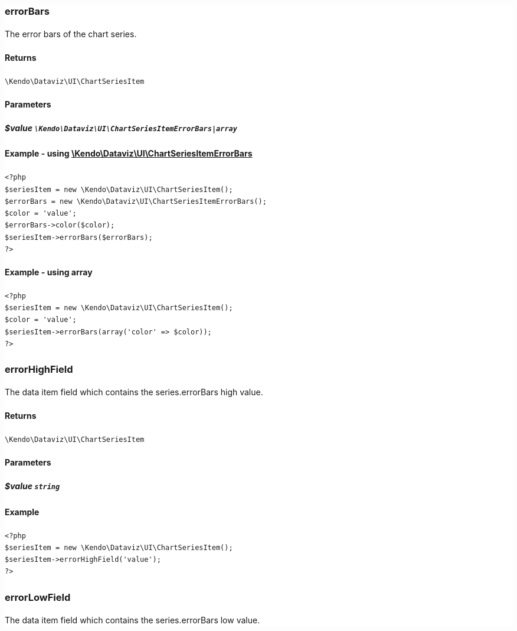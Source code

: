 ### errorBars

The error bars of the chart series.

#### Returns
`\Kendo\Dataviz\UI\ChartSeriesItem`

#### Parameters

##### $value `\Kendo\Dataviz\UI\ChartSeriesItemErrorBars|array`


#### Example - using [\Kendo\Dataviz\UI\ChartSeriesItemErrorBars](/api/wrappers/php/Kendo/Dataviz/UI/ChartSeriesItemErrorBars)
    <?php
    $seriesItem = new \Kendo\Dataviz\UI\ChartSeriesItem();
    $errorBars = new \Kendo\Dataviz\UI\ChartSeriesItemErrorBars();
    $color = 'value';
    $errorBars->color($color);
    $seriesItem->errorBars($errorBars);
    ?>

#### Example - using array

    <?php
    $seriesItem = new \Kendo\Dataviz\UI\ChartSeriesItem();
    $color = 'value';
    $seriesItem->errorBars(array('color' => $color));
    ?>

### errorHighField
The data item field which contains the series.errorBars high value.

#### Returns
`\Kendo\Dataviz\UI\ChartSeriesItem`

#### Parameters

##### $value `string`



#### Example 
    <?php
    $seriesItem = new \Kendo\Dataviz\UI\ChartSeriesItem();
    $seriesItem->errorHighField('value');
    ?>

### errorLowField
The data item field which contains the series.errorBars low value.
